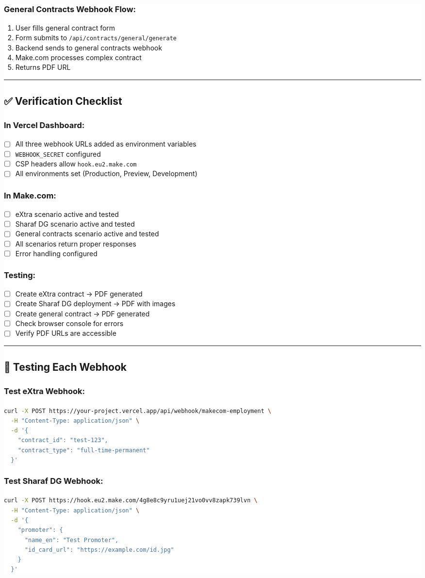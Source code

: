 ### General Contracts Webhook Flow:
1. User fills general contract form
2. Form submits to `/api/contracts/general/generate`
3. Backend sends to general contracts webhook
4. Make.com processes complex contract
5. Returns PDF URL

---

## ✅ Verification Checklist

### In Vercel Dashboard:
- [ ] All three webhook URLs added as environment variables
- [ ] `WEBHOOK_SECRET` configured
- [ ] CSP headers allow `hook.eu2.make.com`
- [ ] All environments set (Production, Preview, Development)

### In Make.com:
- [ ] eXtra scenario active and tested
- [ ] Sharaf DG scenario active and tested
- [ ] General contracts scenario active and tested
- [ ] All scenarios return proper responses
- [ ] Error handling configured

### Testing:
- [ ] Create eXtra contract → PDF generated
- [ ] Create Sharaf DG deployment → PDF with images
- [ ] Create general contract → PDF generated
- [ ] Check browser console for errors
- [ ] Verify PDF URLs are accessible

---

## 🧪 Testing Each Webhook

### Test eXtra Webhook:
```bash
curl -X POST https://your-project.vercel.app/api/webhook/makecom-employment \
  -H "Content-Type: application/json" \
  -d '{
    "contract_id": "test-123",
    "contract_type": "full-time-permanent"
  }'
```

### Test Sharaf DG Webhook:
```bash
curl -X POST https://hook.eu2.make.com/4g8e8c9yru1uej21vo0vv8zapk739lvn \
  -H "Content-Type: application/json" \
  -d '{
    "promoter": {
      "name_en": "Test Promoter",
      "id_card_url": "https://example.com/id.jpg"
    }
  }'
```
